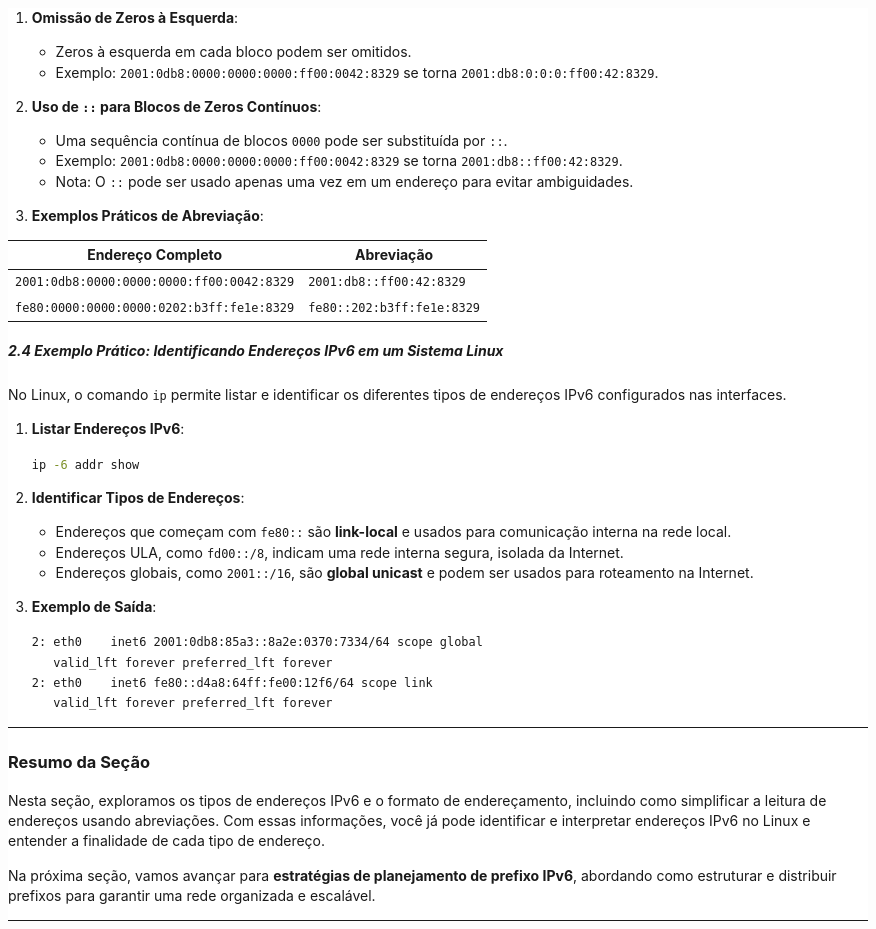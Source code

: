 1. **Omissão de Zeros à Esquerda**:
   - Zeros à esquerda em cada bloco podem ser omitidos.
   - Exemplo: `2001:0db8:0000:0000:0000:ff00:0042:8329` se torna `2001:db8:0:0:0:ff00:42:8329`.

2. **Uso de `::` para Blocos de Zeros Contínuos**:
   - Uma sequência contínua de blocos `0000` pode ser substituída por `::`.
   - Exemplo: `2001:0db8:0000:0000:0000:ff00:0042:8329` se torna `2001:db8::ff00:42:8329`.
   - Nota: O `::` pode ser usado apenas uma vez em um endereço para evitar ambiguidades.

3. **Exemplos Práticos de Abreviação**:

| Endereço Completo                      | Abreviação               |
|----------------------------------------|---------------------------|
| `2001:0db8:0000:0000:0000:ff00:0042:8329` | `2001:db8::ff00:42:8329` |
| `fe80:0000:0000:0000:0202:b3ff:fe1e:8329` | `fe80::202:b3ff:fe1e:8329` |

##### **2.4 Exemplo Prático: Identificando Endereços IPv6 em um Sistema Linux**

No Linux, o comando `ip` permite listar e identificar os diferentes tipos de endereços IPv6 configurados nas interfaces.

1. **Listar Endereços IPv6**:

   ```bash
   ip -6 addr show
   ```

2. **Identificar Tipos de Endereços**:
   - Endereços que começam com `fe80::` são **link-local** e usados para comunicação interna na rede local.
   - Endereços ULA, como `fd00::/8`, indicam uma rede interna segura, isolada da Internet.
   - Endereços globais, como `2001::/16`, são **global unicast** e podem ser usados para roteamento na Internet.

3. **Exemplo de Saída**:

   ```bash
   2: eth0    inet6 2001:0db8:85a3::8a2e:0370:7334/64 scope global
      valid_lft forever preferred_lft forever
   2: eth0    inet6 fe80::d4a8:64ff:fe00:12f6/64 scope link
      valid_lft forever preferred_lft forever
   ```

---

### Resumo da Seção

Nesta seção, exploramos os tipos de endereços IPv6 e o formato de endereçamento, incluindo como simplificar a leitura de endereços usando abreviações. Com essas informações, você já pode identificar e interpretar endereços IPv6 no Linux e entender a finalidade de cada tipo de endereço. 

Na próxima seção, vamos avançar para **estratégias de planejamento de prefixo IPv6**, abordando como estruturar e distribuir prefixos para garantir uma rede organizada e escalável.

---
